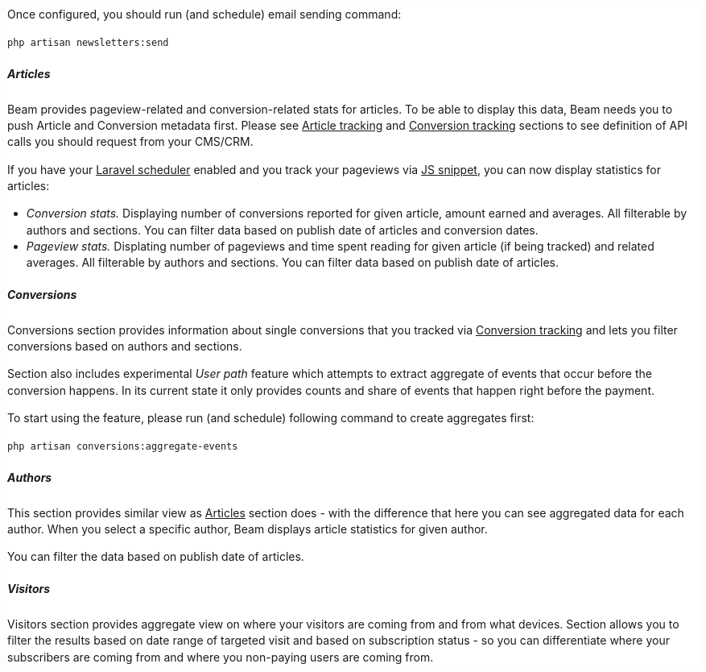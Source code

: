 Once configured, you should run (and schedule) email sending command:

```
php artisan newsletters:send
```

##### Articles

Beam provides pageview-related and conversion-related stats for articles. To be able to display this data, Beam needs
you to push Article and Conversion metadata first. Please see [Article tracking](#post-apiarticlesupsert) and
[Conversion tracking](#post-apiconversionsupsert) sections to see definition of API calls you should request from your CMS/CRM.

If you have your [Laravel scheduler](#laravel-scheduler) enabled and you track your pageviews via
[JS snippet](#javascript-snippet), you can now display statistics for articles:

* *Conversion stats.* Displaying number of conversions reported for given article, amount earned and averages. All
filterable by authors and sections. You can filter data based on publish date of articles and conversion dates.
* *Pageview stats.* Displating number of pageviews and time spent reading for given article (if being tracked) and related
averages. All filterable by authors and sections. You can filter data based on publish date of articles.

##### Conversions

Conversions section provides information about single conversions that you tracked via
[Conversion tracking](#post-apiconversionsupsert) and lets you filter conversions based on authors and sections.

Section also includes experimental *User path* feature which attempts to extract aggregate of events that occur before
the conversion happens. In its current state it only provides counts and share of events that happen right before
the payment.

To start using the feature, please run (and schedule) following command to create aggregates first:

```bash
php artisan conversions:aggregate-events
```

##### Authors

This section provides similar view as [Articles](#articles) section does - with the difference that here you can see
aggregated data for each author. When you select a specific author, Beam displays article statistics for given author.

You can filter the data based on publish date of articles.

##### Visitors

Visitors section provides aggregate view on where your visitors are coming from and from what devices. Section allows
you to filter the results based on date range of targeted visit and based on subscription status - so you can
differentiate where your subscribers are coming from and where you non-paying users are coming from.
